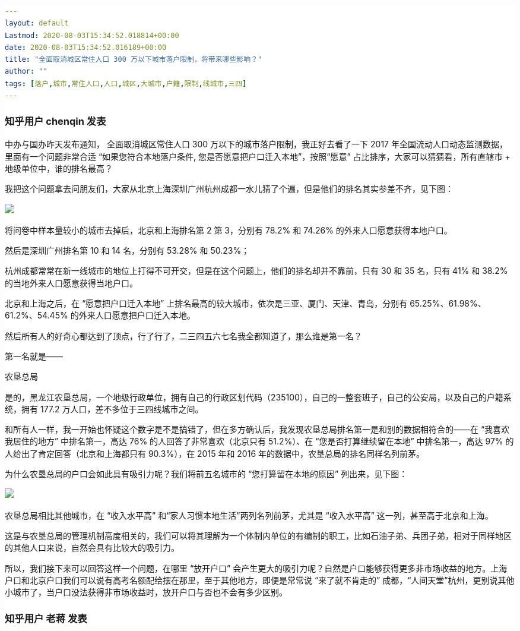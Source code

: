 ```yaml
---
layout: default
Lastmod: 2020-08-03T15:34:52.018814+00:00
date: 2020-08-03T15:34:52.016189+00:00
title: "全面取消城区常住人口 300 万以下城市落户限制，将带来哪些影响？"
author: ""
tags: [落户,城市,常住人口,人口,城区,大城市,户籍,限制,线城市,三四]
---
```



    
### 知乎用户 chenqin​ 发表
    
中办与国办昨天发布通知， 全面取消城区常住人口 300 万以下的城市落户限制，我正好去看了一下 2017 年全国流动人口动态监测数据，里面有一个问题非常合适 “如果您符合本地落户条件, 您是否愿意把户口迁入本地”，按照“愿意” 占比排序，大家可以猜猜看，所有直辖市 + 地级单位中，谁的排名最高？  

我把这个问题拿去问朋友们，大家从北京上海深圳广州杭州成都一水儿猜了个遍，但是他们的排名其实参差不齐，见下图：



![](https://images.weserv.nl/?url=https%3A//pic2.zhimg.com/v2-717d6b8492e270dc263886bfe74f16c6_r.jpg%3Fsource%3D1940ef5c)

将问卷中样本量较小的城市去掉后，北京和上海排名第 2 第 3，分别有 78.2% 和 74.26% 的外来人口愿意获得本地户口。

然后是深圳广州排名第 10 和 14 名，分别有 53.28% 和 50.23%；

杭州成都常常在新一线城市的地位上打得不可开交，但是在这个问题上，他们的排名却并不靠前，只有 30 和 35 名，只有 41% 和 38.2% 的当地外来人口愿意获得当地户口。

北京和上海之后，在 “愿意把户口迁入本地” 上排名最高的较大城市，依次是三亚、厦门、天津、青岛，分别有 65.25%、61.98%、61.2%、54.45% 的外来人口愿意把户口迁入本地。

然后所有人的好奇心都达到了顶点，行了行了，二三四五六七名我全都知道了，那么谁是第一名？

第一名就是——

农垦总局

是的，黑龙江农垦总局，一个地级行政单位，拥有自己的行政区划代码（235100），自己的一整套班子，自己的公安局，以及自己的户籍系统，拥有 177.2 万人口，差不多位于三四线城市之间。

和所有人一样，我一开始也怀疑这个数字是不是搞错了，但在多方确认后，我发现农垦总局排名第一是和别的数据相符合的——在 “我喜欢我居住的地方” 中排名第一，高达 76% 的人回答了非常喜欢（北京只有 51.2%）、在 “您是否打算继续留在本地” 中排名第一，高达 97% 的人给出了肯定回答（北京和上海都只有 90.3%），在 2015 年和 2016 年的数据中，农垦总局的排名同样名列前茅。

为什么农垦总局的户口会如此具有吸引力呢？我们将前五名城市的 “您打算留在本地的原因” 列出来，见下图：



![](https://images.weserv.nl/?url=https%3A//pic1.zhimg.com/v2-f8975d6874264693f27b4df54d7a16d9_r.jpg%3Fsource%3D1940ef5c)

农垦总局相比其他城市，在 “收入水平高” 和“家人习惯本地生活”两列名列前茅，尤其是 “收入水平高” 这一列，甚至高于北京和上海。

这是与农垦总局的管理机制高度相关的，我们可以将其理解为一个体制内单位的有编制的职工，比如石油子弟、兵团子弟，相对于同样地区的其他人口来说，自然会具有比较大的吸引力。

所以，我们接下来可以回答这样一个问题，在哪里 “放开户口” 会产生更大的吸引力呢？自然是户口能够获得更多非市场收益的地方。上海户口和北京户口我们可以说有高考名额配给摆在那里，至于其他地方，即便是常常说 “来了就不肯走的” 成都，“人间天堂”杭州，更别说其他小城市了，当户口没法获得非市场收益时，放开户口与否也不会有多少区别。
    
    
    
    
### 知乎用户 老蒋 发表
    